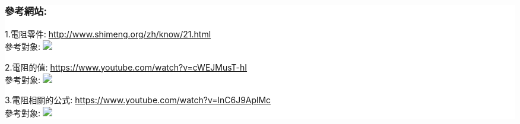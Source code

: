 
### 參考網站:<br/>
1.電阻零件:
<a href="http://www.shimeng.org/zh/know/21.html">http://www.shimeng.org/zh/know/21.html</a><br/>
參考對象:
<img src="./../data/Resistance/reference.png" width="150" /><br/>

2.電阻的值:
<a href="https://www.youtube.com/watch?v=cWEJMusT-hI">https://www.youtube.com/watch?v=cWEJMusT-hI</a><br/>
參考對象:
<img src="./../data/Resistance/reference-2.png" width="150" /><br/>

3.電阻相關的公式:
<a href="https://www.youtube.com/watch?v=lnC6J9AplMc">https://www.youtube.com/watch?v=lnC6J9AplMc</a><br/>
參考對象:
<img src="./../data/Resistance/reference-3.png" width="150" />